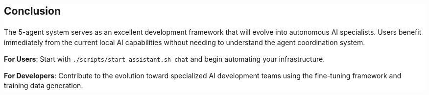 ## Conclusion

The 5-agent system serves as an excellent development framework that will evolve into autonomous AI specialists. Users benefit immediately from the current local AI capabilities without needing to understand the agent coordination system.

**For Users**: Start with `./scripts/start-assistant.sh chat` and begin automating your infrastructure.

**For Developers**: Contribute to the evolution toward specialized AI development teams using the fine-tuning framework and training data generation.